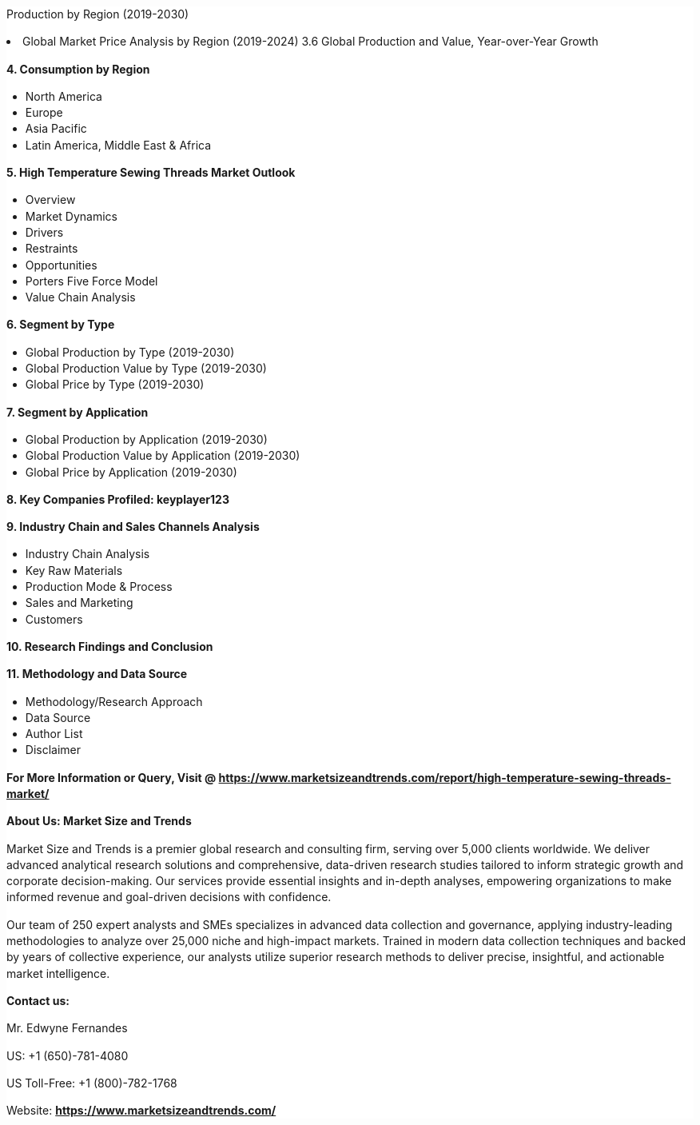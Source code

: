 Production by Region (2019-2030)</li><li>Global Market Price Analysis by Region (2019-2024) 3.6 Global Production and Value, Year-over-Year Growth</li></ul><p><strong>4. Consumption by Region</strong></p><ul><li>North America</li><li>Europe</li><li>Asia Pacific</li><li>Latin America, Middle East &amp; Africa</li></ul><p><strong>5. High Temperature Sewing Threads Market Outlook</strong></p><ul><li>Overview</li><li>Market Dynamics</li><li>Drivers</li><li>Restraints</li><li>Opportunities</li><li>Porters Five Force Model</li><li>Value Chain Analysis&nbsp;</li></ul><p><strong>6. Segment by Type</strong></p><ul><li>Global Production by Type (2019-2030)</li><li>Global Production Value by Type (2019-2030)</li><li>Global Price by Type (2019-2030)</li></ul><p><strong>7. Segment by Application</strong></p><ul><li>Global Production by Application (2019-2030)</li><li>Global Production Value by Application (2019-2030)</li><li>Global Price by Application (2019-2030)</li></ul><p><strong>8. Key Companies Profiled: keyplayer123</strong></p><p><strong>9. Industry Chain and Sales Channels Analysis</strong></p><ul><li>Industry Chain Analysis</li><li>Key Raw Materials</li><li>Production Mode &amp; Process</li><li>Sales and Marketing</li><li>Customers</li></ul><p><strong>10. Research Findings and Conclusion</strong></p><p><strong>11. Methodology and Data Source</strong></p><ul><li>Methodology/Research Approach</li><li>Data Source</li><li>Author List</li><li>Disclaimer</li></ul></p><p><strong>For More Information or Query, Visit @ <a href="https://www.marketsizeandtrends.com/report/high-temperature-sewing-threads-market/">https://www.marketsizeandtrends.com/report/high-temperature-sewing-threads-market/</a></strong></p><p><strong>About Us: Market Size and Trends</strong></p><p>Market Size and Trends is a premier global research and consulting firm, serving over 5,000 clients worldwide. We deliver advanced analytical research solutions and comprehensive, data-driven research studies tailored to inform strategic growth and corporate decision-making. Our services provide essential insights and in-depth analyses, empowering organizations to make informed revenue and goal-driven decisions with confidence.</p><p>Our team of 250 expert analysts and SMEs specializes in advanced data collection and governance, applying industry-leading methodologies to analyze over 25,000 niche and high-impact markets. Trained in modern data collection techniques and backed by years of collective experience, our analysts utilize superior research methods to deliver precise, insightful, and actionable market intelligence.</p><p><strong>Contact us:</strong></p><p>Mr. Edwyne Fernandes</p><p>US: +1 (650)-781-4080</p><p>US Toll-Free: +1 (800)-782-1768</p><p>Website: <strong><a href="https://www.marketsizeandtrends.com/">https://www.marketsizeandtrends.com/</a></strong></p>
